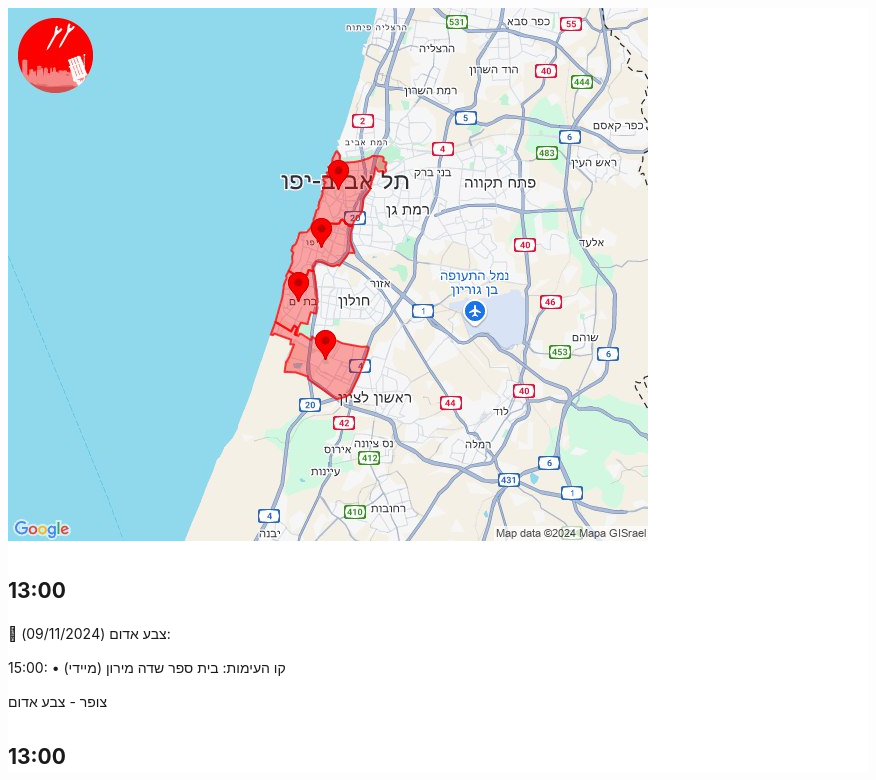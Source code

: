![Photo](images/35152.jpg)

## 13:00

🔴 צבע אדום (09/11/2024):

15:00:
• קו העימות: בית ספר שדה מירון (מיידי)

צופר - צבע אדום

## 13:00
